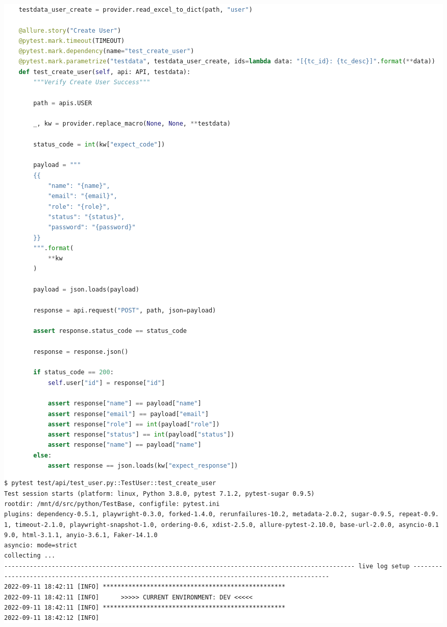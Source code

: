 ```python
    testdata_user_create = provider.read_excel_to_dict(path, "user")

    @allure.story("Create User")
    @pytest.mark.timeout(TIMEOUT)
    @pytest.mark.dependency(name="test_create_user")
    @pytest.mark.parametrize("testdata", testdata_user_create, ids=lambda data: "[{tc_id}: {tc_desc}]".format(**data))
    def test_create_user(self, api: API, testdata):
        """Verify Create User Success"""

        path = apis.USER

        _, kw = provider.replace_macro(None, None, **testdata)

        status_code = int(kw["expect_code"])

        payload = """
        {{
            "name": "{name}",
            "email": "{email}",
            "role": "{role}",
            "status": "{status}",
            "password": "{password}"
        }}
        """.format(
            **kw
        )

        payload = json.loads(payload)

        response = api.request("POST", path, json=payload)

        assert response.status_code == status_code

        response = response.json()

        if status_code == 200:
            self.user["id"] = response["id"]

            assert response["name"] == payload["name"]
            assert response["email"] == payload["email"]
            assert response["role"] == int(payload["role"])
            assert response["status"] == int(payload["status"])
            assert response["name"] == payload["name"]
        else:
            assert response == json.loads(kw["expect_response"])
```

```console
$ pytest test/api/test_user.py::TestUser::test_create_user
Test session starts (platform: linux, Python 3.8.0, pytest 7.1.2, pytest-sugar 0.9.5)
rootdir: /mnt/d/src/python/TestBase, configfile: pytest.ini
plugins: dependency-0.5.1, playwright-0.3.0, forked-1.4.0, rerunfailures-10.2, metadata-2.0.2, sugar-0.9.5, repeat-0.9.1, timeout-2.1.0, playwright-snapshot-1.0, ordering-0.6, xdist-2.5.0, allure-pytest-2.10.0, base-url-2.0.0, asyncio-0.19.0, html-3.1.1, anyio-3.6.1, Faker-14.1.0
asyncio: mode=strict
collecting ... 
------------------------------------------------------------------------------------------------ live log setup -------------------------------------------------------------------------------------------------
2022-09-11 18:42:11 [INFO] **************************************************
2022-09-11 18:42:11 [INFO]      >>>>> CURRENT ENVIRONMENT: DEV <<<<<
2022-09-11 18:42:11 [INFO] **************************************************
2022-09-11 18:42:12 [INFO] 
```